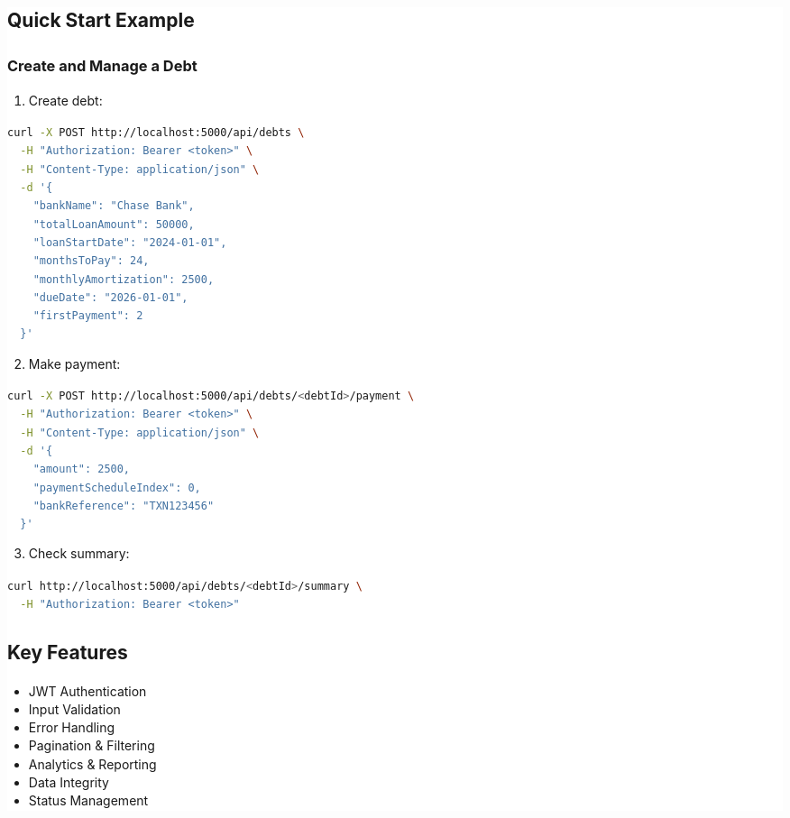 ## Quick Start Example

### Create and Manage a Debt

1. Create debt:
```bash
curl -X POST http://localhost:5000/api/debts \
  -H "Authorization: Bearer <token>" \
  -H "Content-Type: application/json" \
  -d '{
    "bankName": "Chase Bank",
    "totalLoanAmount": 50000,
    "loanStartDate": "2024-01-01",
    "monthsToPay": 24,
    "monthlyAmortization": 2500,
    "dueDate": "2026-01-01",
    "firstPayment": 2
  }'
```

2. Make payment:
```bash
curl -X POST http://localhost:5000/api/debts/<debtId>/payment \
  -H "Authorization: Bearer <token>" \
  -H "Content-Type: application/json" \
  -d '{
    "amount": 2500,
    "paymentScheduleIndex": 0,
    "bankReference": "TXN123456"
  }'
```

3. Check summary:
```bash
curl http://localhost:5000/api/debts/<debtId>/summary \
  -H "Authorization: Bearer <token>"
```

## Key Features

- JWT Authentication
- Input Validation
- Error Handling
- Pagination & Filtering
- Analytics & Reporting
- Data Integrity
- Status Management
